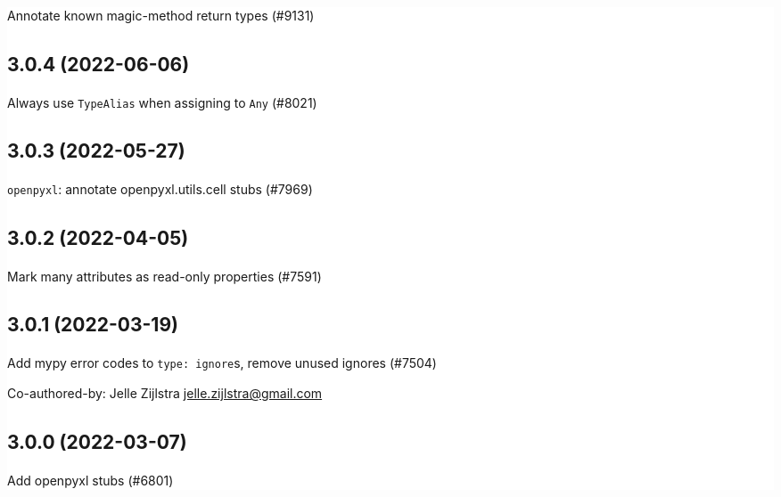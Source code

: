 Annotate known magic-method return types (#9131)

## 3.0.4 (2022-06-06)

Always use `TypeAlias` when assigning to `Any` (#8021)

## 3.0.3 (2022-05-27)

`openpyxl`: annotate openpyxl.utils.cell stubs (#7969)

## 3.0.2 (2022-04-05)

Mark many attributes as read-only properties (#7591)

## 3.0.1 (2022-03-19)

Add mypy error codes to `type: ignore`s, remove unused ignores (#7504)

Co-authored-by: Jelle Zijlstra <jelle.zijlstra@gmail.com>

## 3.0.0 (2022-03-07)

Add openpyxl stubs (#6801)

